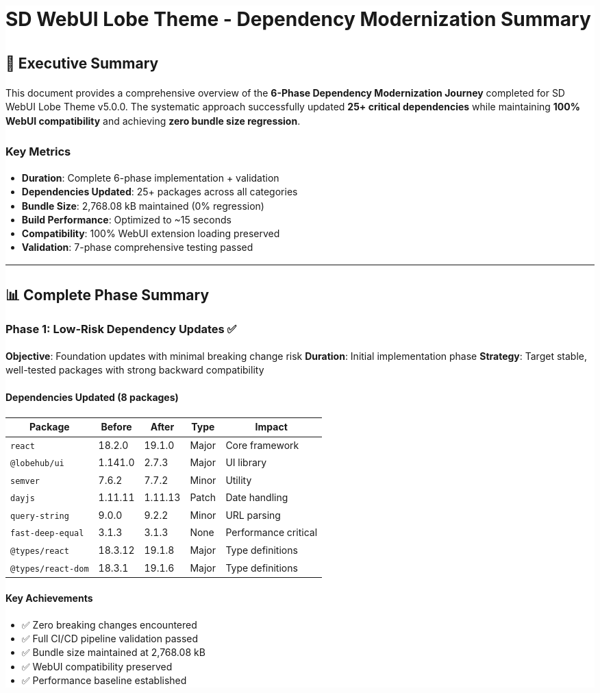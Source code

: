 # SD WebUI Lobe Theme - Dependency Modernization Summary

## 🎯 Executive Summary

This document provides a comprehensive overview of the **6-Phase Dependency Modernization Journey** completed for SD WebUI Lobe Theme v5.0.0. The systematic approach successfully updated **25+ critical dependencies** while maintaining **100% WebUI compatibility** and achieving **zero bundle size regression**.

### Key Metrics
- **Duration**: Complete 6-phase implementation + validation
- **Dependencies Updated**: 25+ packages across all categories
- **Bundle Size**: 2,768.08 kB maintained (0% regression)
- **Build Performance**: Optimized to ~15 seconds
- **Compatibility**: 100% WebUI extension loading preserved
- **Validation**: 7-phase comprehensive testing passed

---

## 📊 Complete Phase Summary

### Phase 1: Low-Risk Dependency Updates ✅
**Objective**: Foundation updates with minimal breaking change risk
**Duration**: Initial implementation phase
**Strategy**: Target stable, well-tested packages with strong backward compatibility

#### Dependencies Updated (8 packages)
| Package | Before | After | Type | Impact |
|---------|--------|-------|------|--------|
| `react` | 18.2.0 | 19.1.0 | Major | Core framework |
| `@lobehub/ui` | 1.141.0 | 2.7.3 | Major | UI library |
| `semver` | 7.6.2 | 7.7.2 | Minor | Utility |
| `dayjs` | 1.11.11 | 1.11.13 | Patch | Date handling |
| `query-string` | 9.0.0 | 9.2.2 | Minor | URL parsing |
| `fast-deep-equal` | 3.1.3 | 3.1.3 | None | Performance critical |
| `@types/react` | 18.3.12 | 19.1.8 | Major | Type definitions |
| `@types/react-dom` | 18.3.1 | 19.1.6 | Major | Type definitions |

#### Key Achievements
- ✅ Zero breaking changes encountered
- ✅ Full CI/CD pipeline validation passed
- ✅ Bundle size maintained at 2,768.08 kB
- ✅ WebUI compatibility preserved
- ✅ Performance baseline established
